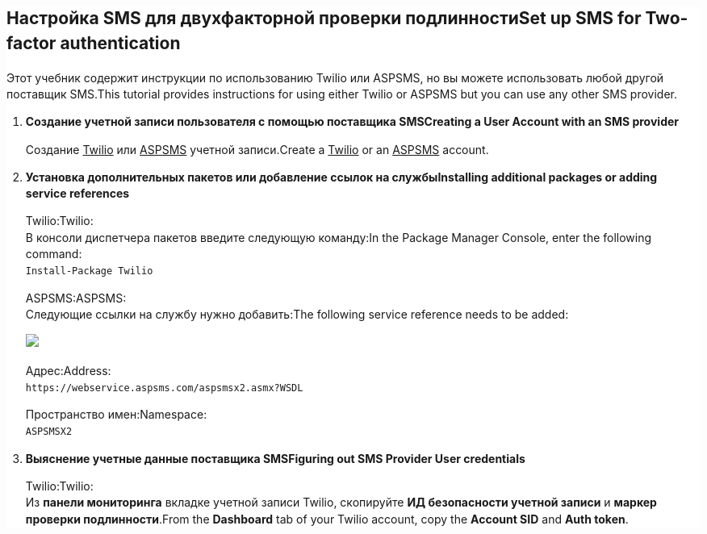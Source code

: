 <a id="SMS"></a>
## <a name="set-up-sms-for-two-factor-authentication"></a><span data-ttu-id="f2ba7-127">Настройка SMS для двухфакторной проверки подлинности</span><span class="sxs-lookup"><span data-stu-id="f2ba7-127">Set up SMS for Two-factor authentication</span></span>

<span data-ttu-id="f2ba7-128">Этот учебник содержит инструкции по использованию Twilio или ASPSMS, но вы можете использовать любой другой поставщик SMS.</span><span class="sxs-lookup"><span data-stu-id="f2ba7-128">This tutorial provides instructions for using either Twilio or ASPSMS but you can use any other SMS provider.</span></span>

1. <span data-ttu-id="f2ba7-129">**Создание учетной записи пользователя с помощью поставщика SMS**</span><span class="sxs-lookup"><span data-stu-id="f2ba7-129">**Creating a User Account with an SMS provider**</span></span>  
  
   <span data-ttu-id="f2ba7-130">Создание [Twilio](https://www.twilio.com/try-twilio) или [ASPSMS](https://www.aspsms.com/asp.net/identity/testcredits/) учетной записи.</span><span class="sxs-lookup"><span data-stu-id="f2ba7-130">Create a [Twilio](https://www.twilio.com/try-twilio) or an [ASPSMS](https://www.aspsms.com/asp.net/identity/testcredits/) account.</span></span>
2. <span data-ttu-id="f2ba7-131">**Установка дополнительных пакетов или добавление ссылок на службы**</span><span class="sxs-lookup"><span data-stu-id="f2ba7-131">**Installing additional packages or adding service references**</span></span>  
  
   <span data-ttu-id="f2ba7-132">Twilio:</span><span class="sxs-lookup"><span data-stu-id="f2ba7-132">Twilio:</span></span>  
   <span data-ttu-id="f2ba7-133">В консоли диспетчера пакетов введите следующую команду:</span><span class="sxs-lookup"><span data-stu-id="f2ba7-133">In the Package Manager Console, enter the following command:</span></span>  
    `Install-Package Twilio`  
  
   <span data-ttu-id="f2ba7-134">ASPSMS:</span><span class="sxs-lookup"><span data-stu-id="f2ba7-134">ASPSMS:</span></span>  
   <span data-ttu-id="f2ba7-135">Следующие ссылки на службу нужно добавить:</span><span class="sxs-lookup"><span data-stu-id="f2ba7-135">The following service reference needs to be added:</span></span>  
  
    ![](aspnet-mvc-5-app-with-sms-and-email-two-factor-authentication/_static/image2.png)  
  
   <span data-ttu-id="f2ba7-136">Адрес:</span><span class="sxs-lookup"><span data-stu-id="f2ba7-136">Address:</span></span>  
    `https://webservice.aspsms.com/aspsmsx2.asmx?WSDL`  
  
   <span data-ttu-id="f2ba7-137">Пространство имен:</span><span class="sxs-lookup"><span data-stu-id="f2ba7-137">Namespace:</span></span>  
    `ASPSMSX2`
3. <span data-ttu-id="f2ba7-138">**Выяснение учетные данные поставщика SMS**</span><span class="sxs-lookup"><span data-stu-id="f2ba7-138">**Figuring out SMS Provider User credentials**</span></span>  
  
   <span data-ttu-id="f2ba7-139">Twilio:</span><span class="sxs-lookup"><span data-stu-id="f2ba7-139">Twilio:</span></span>  
   <span data-ttu-id="f2ba7-140">Из **панели мониторинга** вкладке учетной записи Twilio, скопируйте **ИД безопасности учетной записи** и **маркер проверки подлинности**.</span><span class="sxs-lookup"><span data-stu-id="f2ba7-140">From the **Dashboard** tab of your Twilio account, copy the **Account SID** and **Auth token**.</span></span>  
  